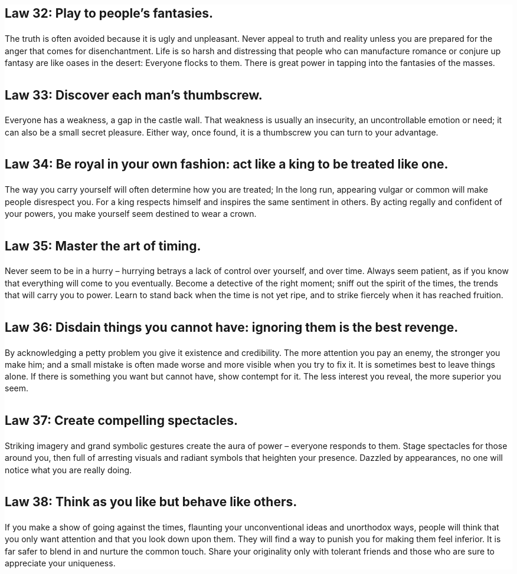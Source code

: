 ## Law 32: Play to people’s fantasies.

The truth is often avoided because it is ugly and unpleasant. Never appeal to truth and reality unless you are prepared for the anger that comes for disenchantment. Life is so harsh and distressing that people who can manufacture romance or conjure up fantasy are like oases in the desert: Everyone flocks to them. There is great power in tapping into the fantasies of the masses.

## Law 33: Discover each man’s thumbscrew.

Everyone has a weakness, a gap in the castle wall. That weakness is usually an insecurity, an uncontrollable emotion or need; it can also be a small secret pleasure. Either way, once found, it is a thumbscrew you can turn to your advantage.

## Law 34: Be royal in your own fashion: act like a king to be treated like one.

The way you carry yourself will often determine how you are treated; In the long run, appearing vulgar or common will make people disrespect you. For a king respects himself and inspires the same sentiment in others. By acting regally and confident of your powers, you make yourself seem destined to wear a crown.

## Law 35: Master the art of timing.

Never seem to be in a hurry – hurrying betrays a lack of control over yourself, and over time. Always seem patient, as if you know that everything will come to you eventually. Become a detective of the right moment; sniff out the spirit of the times, the trends that will carry you to power. Learn to stand back when the time is not yet ripe, and to strike fiercely when it has reached fruition.

## Law 36: Disdain things you cannot have: ignoring them is the best revenge.

By acknowledging a petty problem you give it existence and credibility. The more attention you pay an enemy, the stronger you make him; and a small mistake is often made worse and more visible when you try to fix it. It is sometimes best to leave things alone. If there is something you want but cannot have, show contempt for it. The less interest you reveal, the more superior you seem.

## Law 37: Create compelling spectacles.

Striking imagery and grand symbolic gestures create the aura of power – everyone responds to them. Stage spectacles for those around you, then full of arresting visuals and radiant symbols that heighten your presence. Dazzled by appearances, no one will notice what you are really doing.

## Law 38: Think as you like but behave like others.

If you make a show of going against the times, flaunting your unconventional ideas and unorthodox ways, people will think that you only want attention and that you look down upon them. They will find a way to punish you for making them feel inferior. It is far safer to blend in and nurture the common touch. Share your originality only with tolerant friends and those who are sure to appreciate your uniqueness.
